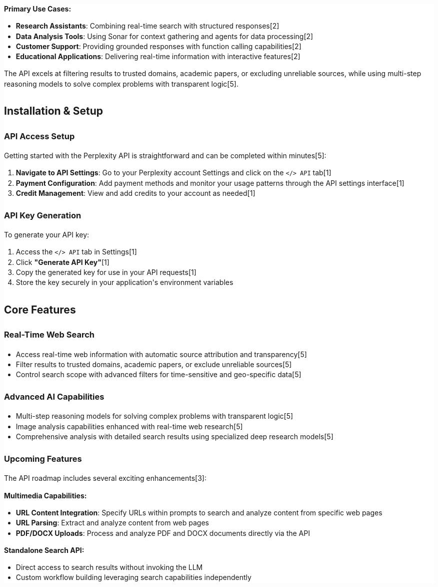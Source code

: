 **Primary Use Cases:**
- **Research Assistants**: Combining real-time search with structured responses[2]
- **Data Analysis Tools**: Using Sonar for context gathering and agents for data processing[2]
- **Customer Support**: Providing grounded responses with function calling capabilities[2]
- **Educational Applications**: Delivering real-time information with interactive features[2]

The API excels at filtering results to trusted domains, academic papers, or excluding unreliable sources, while using multi-step reasoning models to solve complex problems with transparent logic[5].

## Installation & Setup

### **API Access Setup**

Getting started with the Perplexity API is straightforward and can be completed within minutes[5]:

1. **Navigate to API Settings**: Go to your Perplexity account Settings and click on the `</> API` tab[1]
2. **Payment Configuration**: Add payment methods and monitor your usage patterns through the API settings interface[1]
3. **Credit Management**: View and add credits to your account as needed[1]

### **API Key Generation**

To generate your API key:

1. Access the `</> API` tab in Settings[1]
2. Click **"Generate API Key"**[1]
3. Copy the generated key for use in your API requests[1]
4. Store the key securely in your application's environment variables

## Core Features

### **Real-Time Web Search**
- Access real-time web information with automatic source attribution and transparency[5]
- Filter results to trusted domains, academic papers, or exclude unreliable sources[5]
- Control search scope with advanced filters for time-sensitive and geo-specific data[5]

### **Advanced AI Capabilities**
- Multi-step reasoning models for solving complex problems with transparent logic[5]
- Image analysis capabilities enhanced with real-time web research[5]
- Comprehensive analysis with detailed search results using specialized deep research models[5]

### **Upcoming Features**
The API roadmap includes several exciting enhancements[3]:

**Multimedia Capabilities:**
- **URL Content Integration**: Specify URLs within prompts to search and analyze content from specific web pages
- **URL Parsing**: Extract and analyze content from web pages
- **PDF/DOCX Uploads**: Process and analyze PDF and DOCX documents directly via the API

**Standalone Search API:**
- Direct access to search results without invoking the LLM
- Custom workflow building leveraging search capabilities independently
